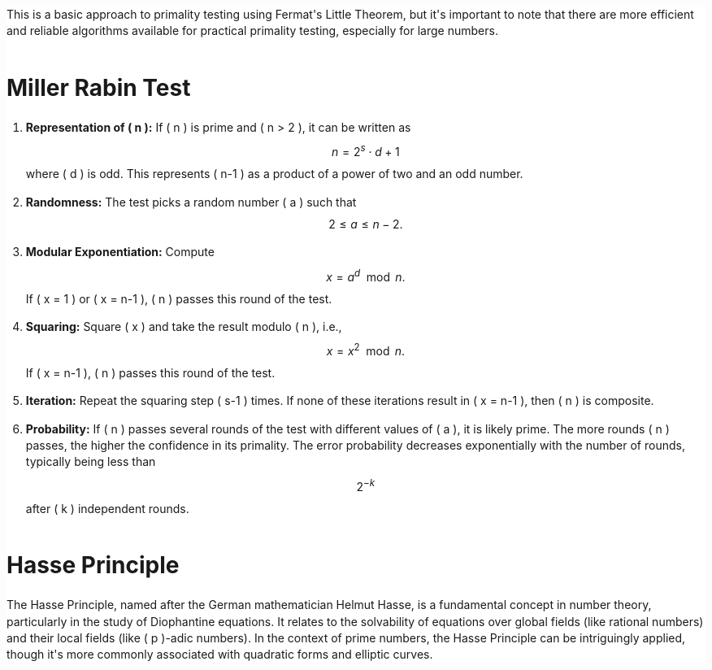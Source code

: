 This is a basic approach to primality testing using Fermat's Little Theorem, but it's important to note that there are more efficient and reliable algorithms available for practical primality testing, especially for large numbers.

# Miller Rabin Test
1. **Representation of \( n \):** 
   If \( n \) is prime and \( n > 2 \), it can be written as 
   $$
   n = 2^s \cdot d + 1
   $$
   where \( d \) is odd. This represents \( n-1 \) as a product of a power of two and an odd number.

2. **Randomness:** 
   The test picks a random number \( a \) such that 
   $$
   2 \leq a \leq n-2.
   $$

3. **Modular Exponentiation:** 
   Compute 
   $$
   x = a^d \mod n.
   $$
   If \( x = 1 \) or \( x = n-1 \), \( n \) passes this round of the test.

4. **Squaring:** 
   Square \( x \) and take the result modulo \( n \), i.e., 
   $$
   x = x^2 \mod n.
   $$
   If \( x = n-1 \), \( n \) passes this round of the test.

5. **Iteration:** 
   Repeat the squaring step \( s-1 \) times. If none of these iterations result in \( x = n-1 \), then \( n \) is composite.

6. **Probability:** 
   If \( n \) passes several rounds of the test with different values of \( a \), it is likely prime. The more rounds \( n \) passes, the higher the confidence in its primality. The error probability decreases exponentially with the number of rounds, typically being less than 
   $$
   2^{-k}
   $$
   after \( k \) independent rounds.

# Hasse Principle
The Hasse Principle, named after the German mathematician Helmut Hasse, is a fundamental concept in number theory, particularly in the study of Diophantine equations. It relates to the solvability of equations over global fields (like rational numbers) and their local fields (like \( p \)-adic numbers). In the context of prime numbers, the Hasse Principle can be intriguingly applied, though it's more commonly associated with quadratic forms and elliptic curves.

